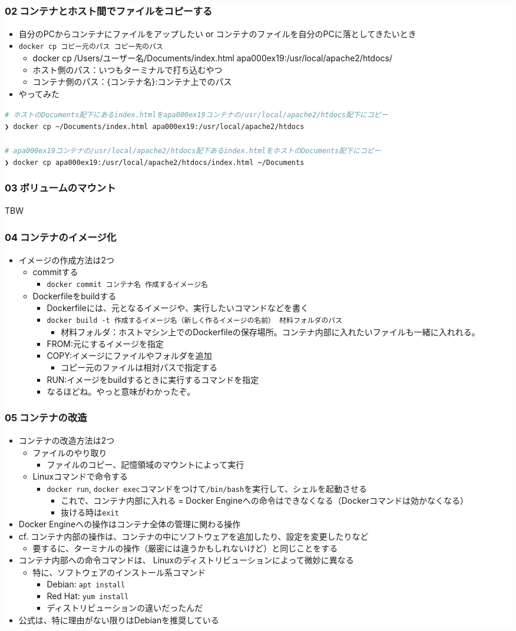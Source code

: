 ### 02 コンテナとホスト間でファイルをコピーする
- 自分のPCからコンテナにファイルをアップしたい or コンテナのファイルを自分のPCに落としてきたいとき
- `docker cp コピー元のパス コピー先のパス`
  - docker cp /Users/ユーザー名/Documents/index.html apa000ex19:/usr/local/apache2/htdocs/
  - ホスト側のパス：いつもターミナルで打ち込むやつ
  - コンテナ側のパス：{コンテナ名}:コンテナ上でのパス
- やってみた
```bash
# ホストのDocuments配下にあるindex.htmlをapa000ex19コンテナの/usr/local/apache2/htdocs配下にコピー
❯ docker cp ~/Documents/index.html apa000ex19:/usr/local/apache2/htdocs

# apa000ex19コンテナの/usr/local/apache2/htdocs配下あるindex.htmlをホストのDocuments配下にコピー
❯ docker cp apa000ex19:/usr/local/apache2/htdocs/index.html ~/Documents
```

### 03 ボリュームのマウント
TBW

### 04 コンテナのイメージ化
- イメージの作成方法は2つ
  - commitする
    - `docker commit コンテナ名 作成するイメージ名`
  - Dockerfileをbuildする
    - Dockerfileには、元となるイメージや、実行したいコマンドなどを書く
    - `docker build -t 作成するイメージ名（新しく作るイメージの名前） 材料フォルダのパス`
      - 材料フォルダ：ホストマシン上でのDockerfileの保存場所。コンテナ内部に入れたいファイルも一緒に入れれる。
    - FROM:元にするイメージを指定
    - COPY:イメージにファイルやフォルダを追加
      - コピー元のファイルは相対パスで指定する
    - RUN:イメージをbuildするときに実行するコマンドを指定
    - なるほどね。やっと意味がわかったぞ。

### 05 コンテナの改造
- コンテナの改造方法は2つ
  - ファイルのやり取り
    - ファイルのコピー、記憶領域のマウントによって実行
  - Linuxコマンドで命令する
    - `docker run`, `docker exec`コマンドをつけて`/bin/bash`を実行して、シェルを起動させる
      - これで、コンテナ内部に入れる = Docker Engineへの命令はできなくなる（Dockerコマンドは効かなくなる）
      - 抜ける時は`exit`
- Docker Engineへの操作はコンテナ全体の管理に関わる操作
- cf. コンテナ内部の操作は、コンテナの中にソフトウェアを追加したり、設定を変更したりなど
  - 要するに、ターミナルの操作（厳密には違うかもしれないけど）と同じことをする
- コンテナ内部への命令コマンドは、 Linuxのディストリビューションによって微妙に異なる
  - 特に、ソフトウェアのインストール系コマンド
    - Debian: `apt install`
    - Red Hat: `yum install`
    - ディストリビューションの違いだったんだ
- 公式は、特に理由がない限りはDebianを推奨している
